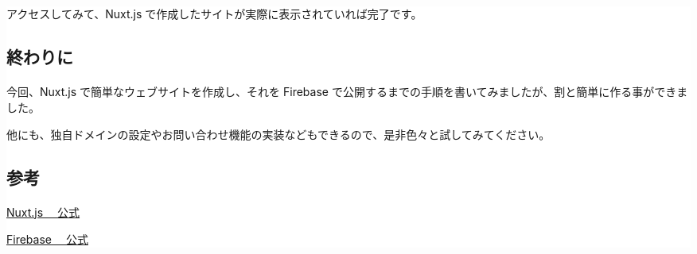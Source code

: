 アクセスしてみて、Nuxt.js で作成したサイトが実際に表示されていれば完了です。

## 終わりに

今回、Nuxt.js で簡単なウェブサイトを作成し、それを Firebase で公開するまでの手順を書いてみましたが、割と簡単に作る事ができました。

他にも、独自ドメインの設定やお問い合わせ機能の実装などもできるので、是非色々と試してみてください。

## 参考

[Nuxt.js 　公式](https://ja.nuxtjs.org)

[Firebase 　公式](https://firebase.google.com)
